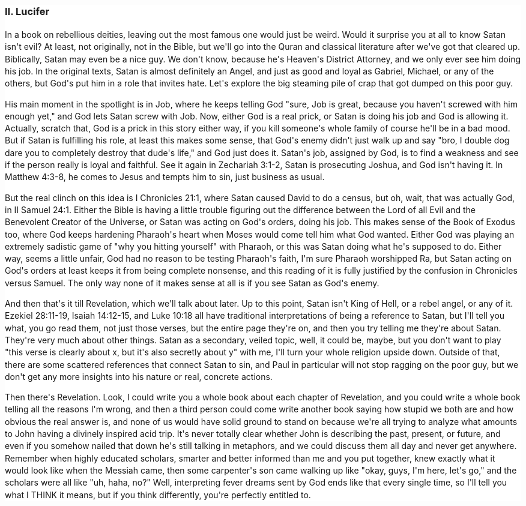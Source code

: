 ### II. Lucifer
In a book on rebellious deities, leaving out the most famous one would just be weird. Would it surprise you at all to know Satan isn't evil? At least, not originally, not in the Bible, but we'll go into the Quran and classical literature after we've got that cleared up. Biblically, Satan may even be a nice guy. We don't know, because he's Heaven's District Attorney, and we only ever see him doing his job. In the original texts, Satan is almost definitely an Angel, and just as good and loyal as Gabriel, Michael, or any of the others, but God's put him in a role that invites hate. Let's explore the big steaming pile of crap that got dumped on this poor guy.

His main moment in the spotlight is in Job, where he keeps telling God "sure, Job is great, because you haven't screwed with him enough yet," and God lets Satan screw with Job. Now, either God is a real prick, or Satan is doing his job and God is allowing it. Actually, scratch that, God is a prick in this story either way, if you kill someone's whole family of course he'll be in a bad mood. But if Satan is fulfilling his role, at least this makes some sense, that God's enemy didn't just walk up and say "bro, I double dog dare you to completely destroy that dude's life," and God just does it. Satan's job, assigned by God, is to find a weakness and see if the person really is loyal and faithful. See it again in Zechariah 3:1-2, Satan is prosecuting Joshua, and God isn't having it. In Matthew 4:3-8, he comes to Jesus and tempts him to sin, just business as usual.

But the real clinch on this idea is I Chronicles 21:1, where Satan caused David to do a census, but oh, wait, that was actually God, in II Samuel 24:1. Either the Bible is having a little trouble figuring out the difference between the Lord of all Evil and the Benevolent Creator of the Universe, or Satan was acting on God's orders, doing his job. This makes sense of the Book of Exodus too, where God keeps hardening Pharaoh's heart when Moses would come tell him what God wanted. Either God was playing an extremely sadistic game of "why you hitting yourself" with Pharaoh, or this was Satan doing what he's supposed to do. Either way, seems a little unfair, God had no reason to be testing Pharaoh's faith, I'm sure Pharaoh worshipped Ra, but Satan acting on God's orders at least keeps it from being complete nonsense, and this reading of it is fully justified by the confusion in Chronicles versus Samuel. The only way none of it makes sense at all is if you see Satan as God's enemy.

And then that's it till Revelation, which we'll talk about later. Up to this point, Satan isn't King of Hell, or a rebel angel, or any of it. Ezekiel 28:11-19, Isaiah 14:12-15, and Luke 10:18 all have traditional interpretations of being a reference to Satan, but I'll tell you what, you go read them, not just those verses, but the entire page they're on, and then you try telling me they're about Satan. They're very much about other things. Satan as a secondary, veiled topic, well, it could be, maybe, but you don't want to play "this verse is clearly about x, but it's also secretly about y" with me, I'll turn your whole religion upside down. Outside of that, there are some scattered references that connect Satan to sin, and Paul in particular will not stop ragging on the poor guy, but we don't get any more insights into his nature or real, concrete actions.

Then there's Revelation. Look, I could write you a whole book about each chapter of Revelation, and you could write a whole book telling all the reasons I'm wrong, and then a third person could come write another book saying how stupid we both are and how obvious the real answer is, and none of us would have solid ground to stand on because we're all trying to analyze what amounts to John having a divinely inspired acid trip. It's never totally clear whether John is describing the past, present, or future, and even if you somehow nailed that down he's still talking in metaphors, and we could discuss them all day and never get anywhere. Remember when highly educated scholars, smarter and better informed than me and you put together, knew exactly what it would look like when the Messiah came, then some carpenter's son came walking up like "okay, guys, I'm here, let's go," and the scholars were all like "uh, haha, no?" Well, interpreting fever dreams sent by God ends like that every single time, so I'll tell you what I THINK it means, but if you think differently, you're perfectly entitled to.
